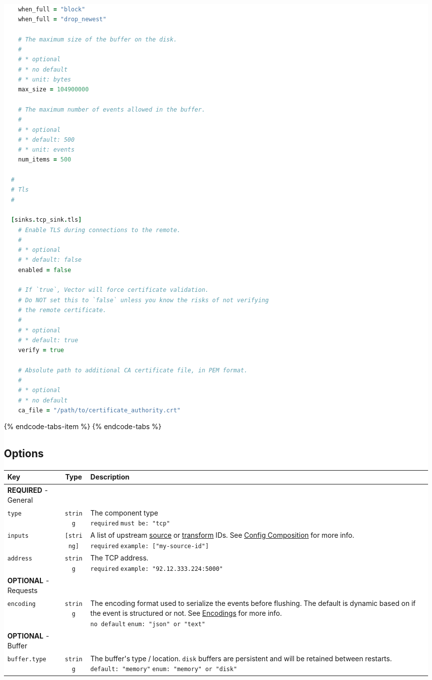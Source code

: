 ```coffeescript
    when_full = "block"
    when_full = "drop_newest"

    # The maximum size of the buffer on the disk.
    # 
    # * optional
    # * no default
    # * unit: bytes
    max_size = 104900000

    # The maximum number of events allowed in the buffer.
    # 
    # * optional
    # * default: 500
    # * unit: events
    num_items = 500

  #
  # Tls
  #

  [sinks.tcp_sink.tls]
    # Enable TLS during connections to the remote.
    #
    # * optional
    # * default: false
    enabled = false

    # If `true`, Vector will force certificate validation.
    # Do NOT set this to `false` unless you know the risks of not verifying
    # the remote certificate.
    #
    # * optional
    # * default: true
    verify = true

    # Absolute path to additional CA certificate file, in PEM format.
    #
    # * optional
    # * no default
    ca_file = "/path/to/certificate_authority.crt"
```
{% endcode-tabs-item %}
{% endcode-tabs %}

## Options

| Key  | Type  | Description |
|:-----|:-----:|:------------|
| **REQUIRED** - General | | |
| `type` | `string` | The component type<br />`required` `must be: "tcp"` |
| `inputs` | `[string]` | A list of upstream [source][docs.sources] or [transform][docs.transforms] IDs. See [Config Composition][docs.config_composition] for more info.<br />`required` `example: ["my-source-id"]` |
| `address` | `string` | The TCP address.<br />`required` `example: "92.12.333.224:5000"` |
| **OPTIONAL** - Requests | | |
| `encoding` | `string` | The encoding format used to serialize the events before flushing. The default is dynamic based on if the event is structured or not. See [Encodings](#encodings) for more info.<br />`no default` `enum: "json" or "text"` |
| **OPTIONAL** - Buffer | | |
| `buffer.type` | `string` | The buffer's type / location. `disk` buffers are persistent and will be retained between restarts.<br />`default: "memory"` `enum: "memory" or "disk"` |

[docs.best_effort_delivery]: ../../../about/guarantees.md#best-effort-delivery
[docs.config_composition]: ../../../usage/configuration/README.md#composition
[docs.configuration.environment-variables]: ../../../usage/configuration#environment-variables
[docs.event]: ../../../about/data-model/README.md#event
[docs.log_event]: ../../../about/data-model/log.md
[docs.monitoring_logs]: ../../../usage/administration/monitoring.md#logs
[docs.sources]: ../../../usage/configuration/sources
[docs.starting]: ../../../usage/administration/starting.md
[docs.tcp_source]: ../../../usage/configuration/sources/tcp.md
[docs.transforms]: ../../../usage/configuration/transforms
[docs.troubleshooting]: ../../../usage/guides/troubleshooting.md
[images.tcp_sink]: ../../../assets/tcp-sink.svg
[url.new_tcp_sink_bug]: https://github.com/timberio/vector/issues/new?labels=Sink%3A+tcp&labels=Type%3A+Bug
[url.new_tcp_sink_enhancement]: https://github.com/timberio/vector/issues/new?labels=Sink%3A+tcp&labels=Type%3A+Enhancement
[url.tcp_sink_bugs]: https://github.com/timberio/vector/issues?q=is%3Aopen+is%3Aissue+label%3A%22Sink%3A+tcp%22+label%3A%22Type%3A+Bug%22
[url.tcp_sink_enhancements]: https://github.com/timberio/vector/issues?q=is%3Aopen+is%3Aissue+label%3A%22Sink%3A+tcp%22+label%3A%22Type%3A+Enhancement%22
[url.tcp_sink_issues]: https://github.com/timberio/vector/issues?q=is%3Aopen+is%3Aissue+label%3A%22Sink%3A+tcp%22
[url.tcp_sink_source]: https://github.com/timberio/vector/tree/master/src/sinks/tcp.rs
[url.vector_chat]: https://chat.vector.dev